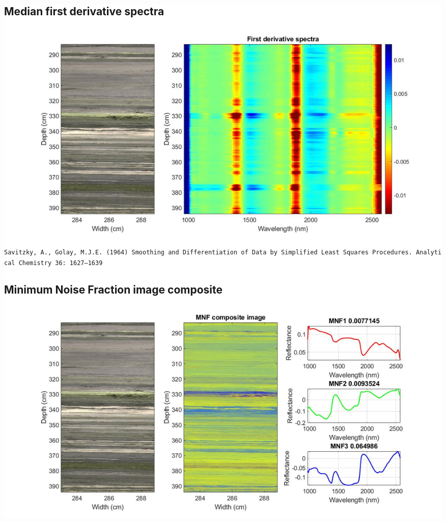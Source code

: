 ## Median first derivative spectra
<center><img src="FDS.jpg" width="900"/></center>

```markdown
Savitzky, A., Golay, M.J.E. (1964) Smoothing and Differentiation of Data by Simplified Least Squares Procedures. Analytical Chemistry 36: 1627–1639
```

## Minimum Noise Fraction image composite
<center><img src="MNF.jpg" width="900"/></center>
